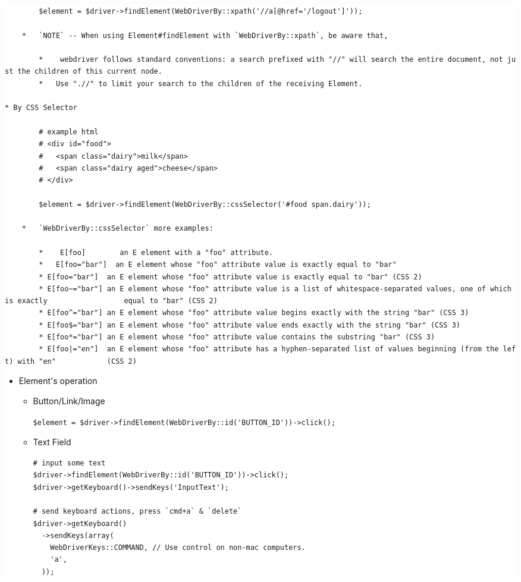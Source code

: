 			$element = $driver->findElement(WebDriverBy::xpath('//a[@href='/logout']'));
			
	    *	`NOTE` -- When using Element#findElement with `WebDriverBy::xpath`, be aware that,
	
			*	 webdriver follows standard conventions: a search prefixed with "//" will search the entire document, not just the children of this current node. 
			*	Use ".//" to limit your search to the children of the receiving Element.
			
	* By CSS Selector
	
			# example html
			# <div id="food">
			#   <span class="dairy">milk</span>
			#   <span class="dairy aged">cheese</span>
			# </div>

			$element = $driver->findElement(WebDriverBy::cssSelector('#food span.dairy'));

        *	`WebDriverBy::cssSelector` more examples:
	
			*	 E[foo]        an E element with a "foo" attribute.
			*	E[foo="bar"]  an E element whose "foo" attribute value is exactly equal to "bar"   
            * E[foo="bar"]  an E element whose "foo" attribute value is exactly equal to "bar" (CSS 2)
            * E[foo~="bar"] an E element whose "foo" attribute value is a list of whitespace-separated values, one of which is exactly                  equal to "bar" (CSS 2)
            * E[foo^="bar"] an E element whose "foo" attribute value begins exactly with the string "bar" (CSS 3)
            * E[foo$="bar"] an E element whose "foo" attribute value ends exactly with the string "bar" (CSS 3)
            * E[foo*="bar"] an E element whose "foo" attribute value contains the substring "bar" (CSS 3)
            * E[foo|="en"]  an E element whose "foo" attribute has a hyphen-separated list of values beginning (from the left) with "en"            (CSS 2)

*	Element's operation

	*	Button/Link/Image

			$element = $driver->findElement(WebDriverBy::id('BUTTON_ID'))->click();
	
	*	Text Field
	
			# input some text
			$driver->findElement(WebDriverBy::id('BUTTON_ID'))->click();
			$driver->getKeyboard()->sendKeys('InputText');

			# send keyboard actions, press `cmd+a` & `delete`
            $driver->getKeyboard()
              ->sendKeys(array(
                WebDriverKeys::COMMAND, // Use control on non-mac computers.
                'a',
              ));
